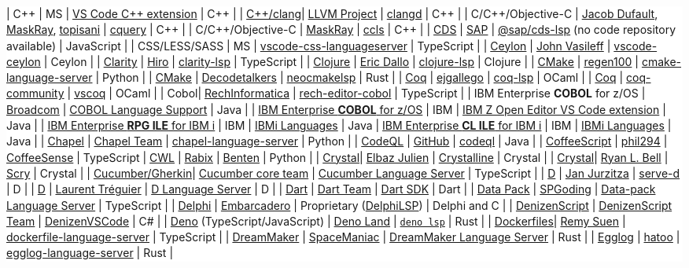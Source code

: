 | C++ | MS |  [VS Code C++ extension](https://marketplace.visualstudio.com/items?itemName=ms-vscode.cpptools) | C++ |
| [C++/clang](https://clangd.llvm.org/)| [LLVM Project](https://llvm.org/) | [clangd](https://github.com/llvm/llvm-project/tree/main/clang-tools-extra/clangd) | C++ |
| C/C++/Objective-C | [Jacob Dufault](https://github.com/jacobdufault), [MaskRay](https://github.com/MaskRay), [topisani](https://github.com/topisani) | [cquery](https://github.com/jacobdufault/cquery) | C++ |
| C/C++/Objective-C | [MaskRay](https://github.com/MaskRay) | [ccls](https://github.com/MaskRay/ccls) | C++ |
| [CDS](https://cap.cloud.sap/docs/cds/) | [SAP](https://www.sap.com/) | [@sap/cds-lsp](https://www.npmjs.com/package/@sap/cds-lsp) (no code repository available) | JavaScript |
| CSS/LESS/SASS | MS | [vscode-css-languageserver](https://github.com/Microsoft/vscode/tree/master/extensions/css-language-features/server) | TypeScript |
| [Ceylon](https://ceylon-lang.org/) | [John Vasileff](https://github.com/jvasileff) | [vscode-ceylon](https://github.com/jvasileff/vscode-ceylon) | Ceylon |
| [Clarity](https://docs.stacks.co/docs/write-smart-contracts/) | [Hiro](https://hiro.so) | [clarity-lsp](https://github.com/hirosystems/clarity-lsp) | TypeScript |
| [Clojure](https://clojure.org/) | [Eric Dallo](https://github.com/ericdallo) | [clojure-lsp](https://github.com/clojure-lsp/clojure-lsp) | Clojure |
| [CMake](https://cmake.org/) | [regen100](https://github.com/regen100) | [cmake-language-server](https://github.com/regen100/cmake-language-server) | Python |
| [CMake](https://cmake.org/) | [Decodetalkers](https://github.com/Decodetalkers) | [neocmakelsp](https://github.com/Decodetalkers/neocmakelsp) | Rust |
| [Coq](https://coq.inria.fr/) | [ejgallego](https://github.com/ejgallego) | [coq-lsp](https://github.com/ejgallego/coq-lsp) | OCaml |
| [Coq](https://coq.inria.fr/) | [coq-community](https://github.com/coq-community) | [vscoq](https://github.com/coq-community/vscoq) | OCaml |
| Cobol| [RechInformatica](https://github.com/RechInformatica) | [rech-editor-cobol](https://github.com/RechInformatica/rech-editor-cobol/tree/master/src/lsp) | TypeScript |
| IBM Enterprise **COBOL** for z/OS | [Broadcom](https://www.broadcom.com/) | [COBOL Language Support](https://github.com/eclipse/che-che4z-lsp-for-cobol) | Java |
| [IBM Enterprise **COBOL** for z/OS](https://www.ibm.com/support/knowledgecenter/SS6SG3_6.3.0/welcome.html) | IBM |  [IBM Z Open Editor VS Code extension](https://marketplace.visualstudio.com/items?itemName=IBM.zopeneditor) | Java |
| [IBM Enterprise **RPG ILE** for IBM i](https://www.ibm.com/docs/en/i/7.5?topic=rpg-ile-reference) | IBM |  [IBMi Languages](https://marketplace.visualstudio.com/items?itemName=barrettotte.ibmi-languages) | Java |
[ IBM Enterprise **CL ILE** for IBM i](https://www.ibm.com/docs/en/i/7.5?topic=concepts-cl-commands) | IBM |  [IBMi Languages](https://marketplace.visualstudio.com/items?itemName=barrettotte.ibmi-languages) | Java |
| [Chapel](https://www.chapel-lang.org) | [Chapel Team](https://www.chapel-lang.org) | [chapel-language-server](https://github.com/chapel-lang/chapel/tree/main/tools/chpl-language-server) | Python |
| [CodeQL](https://securitylab.github.com/tools/codeql) | [GitHub](https://github.com/github/codeql) | [codeql](https://github.com/github/codeql) | Java |
| [CoffeeScript](https://coffeescript.org/) | [phil294](https://github.com/phil294/) | [CoffeeSense](https://github.com/phil294/coffeesense/) | TypeScript
| [CWL](https://www.commonwl.org/) | [Rabix](https://github.com/rabix) | [Benten](https://github.com/rabix/benten) | Python |
| [Crystal](https://crystal-lang.org/)| [Elbaz Julien](https://github.com/elbywan) | [Crystalline](https://github.com/elbywan/crystalline) | Crystal |
| [Crystal](https://crystal-lang.org/)| [Ryan L. Bell](https://github.com/kofno) | [Scry](https://github.com/crystal-lang-tools/scry) | Crystal |
| [Cucumber/Gherkin](https://cucumber.io/)| [Cucumber core team](https://github.com/cucumber) | [Cucumber Language Server](https://github.com/cucumber/language-server) | TypeScript |
| [D](https://dlang.org) | [Jan Jurzitza](https://github.com/WebFreak001) | [serve-d](https://github.com/Pure-D/serve-d) | D |
| [D](https://dlang.org) | [Laurent Tréguier](https://github.com/LaurentTreguier) | [D Language Server](https://github.com/d-language-server/dls) | D |
| [Dart](https://dart.dev/) | [Dart Team](https://dart.dev/) | [Dart SDK](https://github.com/dart-lang/sdk/blob/master/pkg/analysis_server/tool/lsp_spec/README.md) | Dart |
| [Data Pack](https://minecraft.wiki/w/Data_Pack) | [SPGoding](https://github.com/SPGoding) | [Data-pack Language Server](https://github.com/SPGoding/datapack-language-server) | TypeScript |
| [Delphi](https://www.embarcadero.com/products/delphi) | [Embarcadero](https://www.embarcadero.com/) | Proprietary ([DelphiLSP](http://docwiki.embarcadero.com/RADStudio/en/Code_Insight_References)) | Delphi and C |
| [DenizenScript](https://denizenscript.com/) | [DenizenScript Team](https://github.com/DenizenScript/) | [DenizenVSCode](https://github.com/DenizenScript/DenizenVSCode) | C# |
| [Deno](https://deno.land) (TypeScript/JavaScript) | [Deno Land](https://github.com/denoland) | [`deno lsp`](https://github.com/denoland/deno/tree/main/cli/lsp) | Rust |
| [Dockerfiles](https://docs.docker.com/engine/reference/builder/)| [Remy Suen](https://github.com/rcjsuen) | [dockerfile-language-server](https://github.com/rcjsuen/dockerfile-language-server-nodejs) | TypeScript |
| [DreamMaker](https://secure.byond.com/) | [SpaceManiac](https://www.platymuus.com) | [DreamMaker Language Server](https://github.com/SpaceManiac/SpacemanDMM/tree/master/src/langserver) | Rust |
| [Egglog](https://github.com/egraphs-good/egglog) | [hatoo](https://github.com/hatoo) | [egglog-language-server](https://github.com/hatoo/egglog-language-server) | Rust |